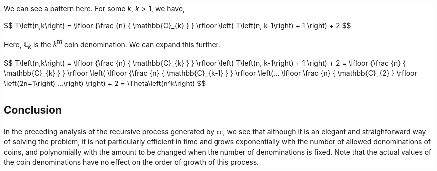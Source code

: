 
We can see a pattern here. For some <span>$k$</span>, <span>$k \gt 1$</span>,
we have,

<div>$$
T\left(n,k\right) = \lfloor {\frac {n} { \mathbb{C}_{k} } } \rfloor \left( T\left(n, k-1\right) + 1 \right) + 2
$$</div>

Here, <span>$\mathbb{C}_{k}$</span> is the <span>$k^{th}$<span> coin denomination. We can
expand this further:

<div>$$
T\left(n,k\right)
= \lfloor {\frac {n} { \mathbb{C}_{k} } } \rfloor \left( T\left(n, k-1\right) + 1 \right) + 2
= \lfloor {\frac {n} { \mathbb{C}_{k} } } \rfloor
\left( \lfloor {\frac {n} { \mathbb{C}_{k-1} }  } \rfloor
\left(... \lfloor \frac {n} { \mathbb{C}_{2} } \rfloor \left(2n+1\right) ...\right)
\right) + 2
= \Theta\left(n^k\right)
$$</div>

Conclusion
-----------
In the preceding analysis of the recursive process generated by `cc`, we see
that although it is an elegant and straighforward way of solving the problem,
it is not particularly efficient in time and grows exponentially with the
number of allowed denominations of coins, and polynomially with the amount to
be changed when the number of denominations is fixed. Note that the actual
values of the coin denominations have no effect on the order of growth of this
process.


[1]: https://mitpress.mit.edu/sicp/
